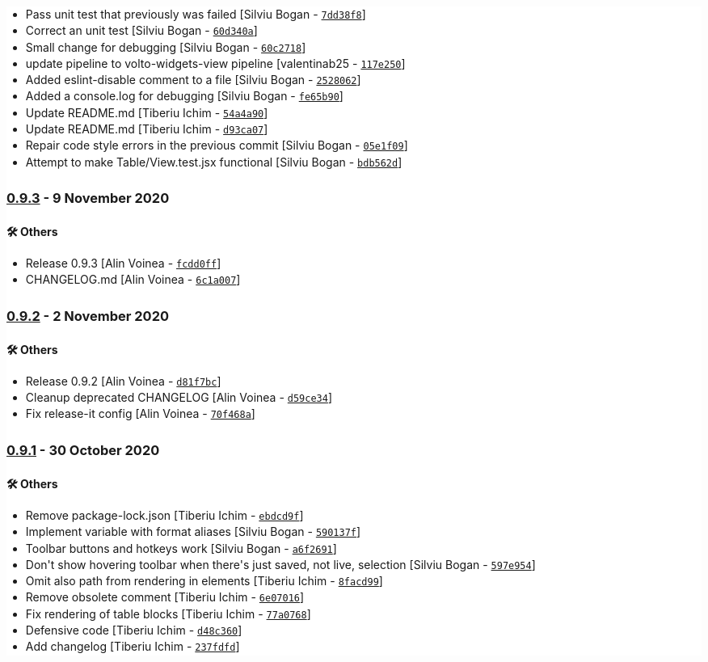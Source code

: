- Pass unit test that previously was failed [Silviu Bogan - [`7dd38f8`](https://github.com/eea/volto-slate/commit/7dd38f8e687a977af00ddff1cffe91972c9d9a78)]
- Correct an unit test [Silviu Bogan - [`60d340a`](https://github.com/eea/volto-slate/commit/60d340a841400b93da41a9eb45753e29192c7ba3)]
- Small change for debugging [Silviu Bogan - [`60c2718`](https://github.com/eea/volto-slate/commit/60c27181a4693b1e0aa7d8fcabb6105f58815243)]
- update pipeline to volto-widgets-view pipeline [valentinab25 - [`117e250`](https://github.com/eea/volto-slate/commit/117e25014510c7a1e6f923a7137866db178f60ad)]
- Added eslint-disable comment to a file [Silviu Bogan - [`2528062`](https://github.com/eea/volto-slate/commit/25280620b8c3c047dbc9070417e4a383d187f854)]
- Added a console.log for debugging [Silviu Bogan - [`fe65b90`](https://github.com/eea/volto-slate/commit/fe65b9012d6879cbb41cf4573e585f15065ea08a)]
- Update README.md [Tiberiu Ichim - [`54a4a90`](https://github.com/eea/volto-slate/commit/54a4a9021c559a5d712cf1cc7f6db29a4908c5a1)]
- Update README.md [Tiberiu Ichim - [`d93ca07`](https://github.com/eea/volto-slate/commit/d93ca0709173cd03e0539cd51de0df3720bbeefc)]
- Repair code style errors in the previous commit [Silviu Bogan - [`05e1f09`](https://github.com/eea/volto-slate/commit/05e1f09e59ce0a5c907dc31fb20351e689d8aa11)]
- Attempt to make Table/View.test.jsx functional [Silviu Bogan - [`bdb562d`](https://github.com/eea/volto-slate/commit/bdb562d9efeedbe6242bd5200f2574fd20a5170d)]
### [0.9.3](https://github.com/eea/volto-slate/compare/0.9.2...0.9.3) - 9 November 2020

#### :hammer_and_wrench: Others

- Release 0.9.3 [Alin Voinea - [`fcdd0ff`](https://github.com/eea/volto-slate/commit/fcdd0ffdf7ae5647001532d21384f8895ed85e34)]
- CHANGELOG.md [Alin Voinea - [`6c1a007`](https://github.com/eea/volto-slate/commit/6c1a0076ec9ce1907eeabaf670318d320ebf4df4)]
### [0.9.2](https://github.com/eea/volto-slate/compare/0.9.1...0.9.2) - 2 November 2020

#### :hammer_and_wrench: Others

- Release 0.9.2 [Alin Voinea - [`d81f7bc`](https://github.com/eea/volto-slate/commit/d81f7bc078d9d9ed0c3b32198406a54237af2e32)]
- Cleanup deprecated CHANGELOG [Alin Voinea - [`d59ce34`](https://github.com/eea/volto-slate/commit/d59ce34cd158913faa84e834ead692f80799aed1)]
- Fix release-it config [Alin Voinea - [`70f468a`](https://github.com/eea/volto-slate/commit/70f468a03876ef9b9127f25ee2906cacf1d758dc)]
### [0.9.1](https://github.com/eea/volto-slate/compare/0.9.0...0.9.1) - 30 October 2020

#### :hammer_and_wrench: Others

- Remove package-lock.json [Tiberiu Ichim - [`ebdcd9f`](https://github.com/eea/volto-slate/commit/ebdcd9f7bdd38e4a4ea3d8ffcc28804da78262c7)]
- Implement variable with format aliases [Silviu Bogan - [`590137f`](https://github.com/eea/volto-slate/commit/590137fdacb8b4ef1153d8eb9a96dc0fde313c49)]
- Toolbar buttons and hotkeys work [Silviu Bogan - [`a6f2691`](https://github.com/eea/volto-slate/commit/a6f2691f136912c1b04653e1ab99557452a85dcb)]
- Don't show hovering toolbar when there's just saved, not live, selection [Silviu Bogan - [`597e954`](https://github.com/eea/volto-slate/commit/597e9543b7fd4a12358b2f37844ad81fa946c76c)]
- Omit also path from rendering in elements [Tiberiu Ichim - [`8facd99`](https://github.com/eea/volto-slate/commit/8facd996dfdb916ada14ad66a1e7e9e961da22f8)]
- Remove obsolete comment [Tiberiu Ichim - [`6e07016`](https://github.com/eea/volto-slate/commit/6e0701612c883edfa722c3f2ff2262e77fc57632)]
- Fix rendering of table blocks [Tiberiu Ichim - [`77a0768`](https://github.com/eea/volto-slate/commit/77a07687eac9283aa44b9961d2f4d619b4f922cc)]
- Defensive code [Tiberiu Ichim - [`d48c360`](https://github.com/eea/volto-slate/commit/d48c360f6e590f0a85b1f74b3f8466a1430384ea)]
- Add changelog [Tiberiu Ichim - [`237fdfd`](https://github.com/eea/volto-slate/commit/237fdfd4da27eb389b1a6add4869d032a5565ab2)]
